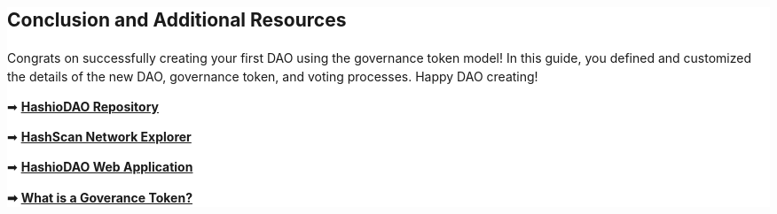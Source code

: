 ## Conclusion and Additional Resources

Congrats on successfully creating your first DAO using the governance token model! In this guide, you defined and customized the details of the new DAO, governance token, and voting processes. Happy DAO creating!

➡ [**HashioDAO Repository**](https://github.com/hashgraph/hedera-accelerator-defi-dex-ui)

➡ [**HashScan Network Explorer**](https://hashscan.io/testnet/dashboard)

➡ [**HashioDAO Web Application**](https://hashiodao.swirldslabs.com/)

**➡** [**What is a Goverance Token?**](https://blockchainjournal.com/glossary/what-is-a-governance-token/)
